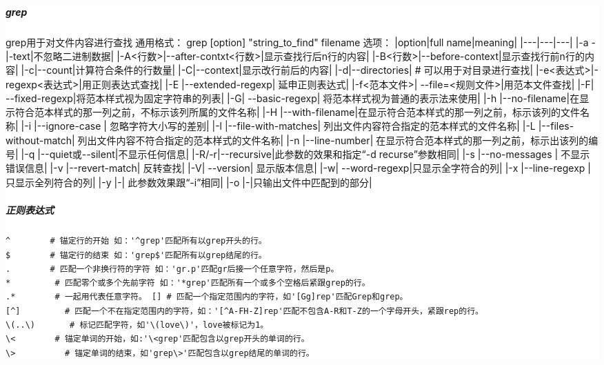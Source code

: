 
##### grep
grep用于对文件内容进行查找
通用格式：
grep [option] "string_to_find" filename
选项：
|option|full name|meaning|
|---|---|---|
|-a -|-text|不忽略二进制数据|
|-A<行数>|--after-contxt<行数>|显示查找行后n行的内容|
|-B<行数>|--before-context|显示查找行前n行的内容|
|-c|--count|计算符合条件的行数量|
|-C|--context|显示改行前后的内容|
|-d|--directories| # 可以用于对目录进行查找|
|-e<表达式>|-regexp<表达式>|用正则表达式查找|
|-E |--extended-regexp| 延申正则表达式|
|-f<范本文件>| --file=<规则文件>|用范本文件查找|
|-F| --fixed-regexp|将范本样式视为固定字符串的列表|
|-G| --basic-regexp| 将范本样式视为普通的表示法来使用|
|-h |--no-filename|在显示符合范本样式的那一列之前，不标示该列所属的文件名称| 
|-H |--with-filename|在显示符合范本样式的那一列之前，标示该列的文件名称|
|-i |--ignore-case | 忽略字符大小写的差别|
|-l |--file-with-matches| 列出文件内容符合指定的范本样式的文件名称|
|-L |--files-without-match| 列出文件内容不符合指定的范本样式的文件名称|
|-n |--line-number| 在显示符合范本样式的那一列之前，标示出该列的编号|
|-q |--quiet或--silent|不显示任何信息|
|-R/-r|--recursive|此参数的效果和指定“-d recurse”参数相同|
|-s |--no-messages | 不显示错误信息|
|-v |--revert-match| 反转查找|
|-V| --version| 显示版本信息|
|-w| --word-regexp|只显示全字符合的列|
|-x |--line-regexp | 只显示全列符合的列|
|-y |-| 此参数效果跟“-i”相同|
|-o |-|只输出文件中匹配到的部分|
##### 正则表达式
```
^        # 锚定行的开始 如：'^grep'匹配所有以grep开头的行。 
$        # 锚定行的结束 如：'grep$'匹配所有以grep结尾的行。 
.        # 匹配一个非换行符的字符 如：'gr.p'匹配gr后接一个任意字符，然后是p。 
*         # 匹配零个或多个先前字符 如：'*grep'匹配所有一个或多个空格后紧跟grep的行。 
.*        # 一起用代表任意字符。 [] # 匹配一个指定范围内的字符，如'[Gg]rep'匹配Grep和grep。 
[^]         # 匹配一个不在指定范围内的字符，如：'[^A-FH-Z]rep'匹配不包含A-R和T-Z的一个字母开头，紧跟rep的行。 
\(..\)       # 标记匹配字符，如'\(love\)'，love被标记为1。 
\<        # 锚定单词的开始，如:'\<grep'匹配包含以grep开头的单词的行。 
\>          # 锚定单词的结束，如'grep\>'匹配包含以grep结尾的单词的行。 
```